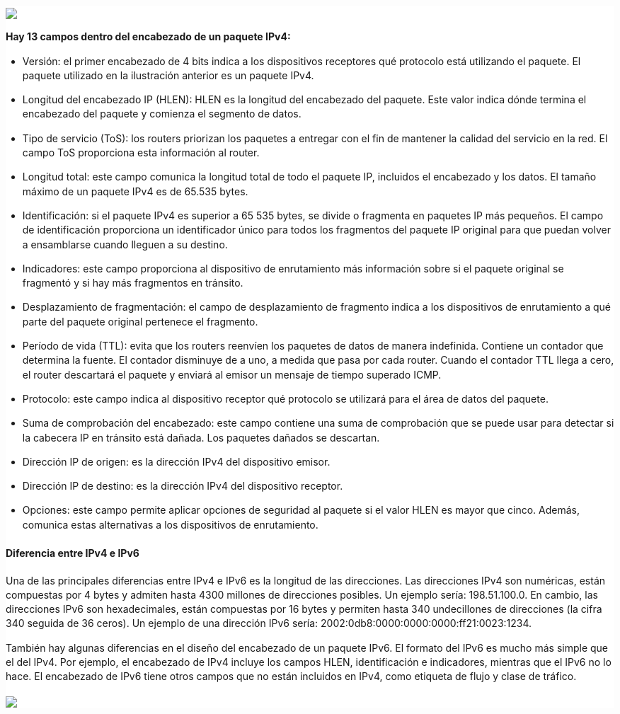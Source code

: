 <img align="center" src="https://d3c33hcgiwev3.cloudfront.net/imageAssetProxy.v1/VZ4n_9m9RU2yRAmjRbGZsA_4e36b99d71b44e34a5ea6c0282696df1__wlDB6PENhlQfROvduzcfwvIb3bnymuwKYOVx-xzGd6DJvsuGCAMNhdwLK3y7aw6uOvkncRbBbcRBVWC93GVtGWh-6BSUI1OdXo9yQsurEsX6UQvV-Y3f-KJYyj7u5PkieqLTWoiBjHbXYQsA_7MGQ?expiry=1720051200000&hmac=k0KwuDugdV0XEEaBYnsnTCHVKCwJkur9HwkKePr9CBs"  width="600"/>


**Hay 13 campos dentro del encabezado de un paquete IPv4:**

- Versión: el primer encabezado de 4 bits indica a los dispositivos receptores qué protocolo está utilizando el paquete. El paquete utilizado en la ilustración anterior es un paquete IPv4.

- Longitud del encabezado IP (HLEN): HLEN es la longitud del encabezado del paquete. Este valor indica dónde termina el encabezado del paquete y comienza el segmento de datos. 

- Tipo de servicio (ToS): los routers priorizan los paquetes a entregar con el fin de mantener la calidad del servicio en la red. El campo ToS proporciona esta información al router.

- Longitud total: este campo comunica la longitud total de todo el paquete IP, incluidos el encabezado y los datos. El tamaño máximo de un paquete IPv4 es de 65.535 bytes.

- Identificación: si el paquete IPv4 es superior a 65 535 bytes, se divide o fragmenta en paquetes IP más pequeños. El campo de identificación proporciona un identificador único para todos los fragmentos del paquete IP original para que puedan volver a ensamblarse cuando lleguen a su destino. 

- Indicadores: este campo proporciona al dispositivo de enrutamiento más información sobre si el paquete original se fragmentó y si hay más fragmentos en tránsito.

- Desplazamiento de fragmentación: el campo de desplazamiento de fragmento indica a los dispositivos de enrutamiento a qué parte del paquete original pertenece el fragmento.

- Período de vida (TTL): evita que los routers reenvíen los paquetes de datos de manera indefinida. Contiene un contador que determina la fuente. El contador disminuye de a uno, a medida que pasa por cada router. Cuando el contador TTL llega a cero, el router descartará el paquete y enviará al emisor un mensaje de tiempo superado ICMP. 

- Protocolo: este campo indica al dispositivo receptor qué protocolo se utilizará para el área de datos del paquete.

- Suma de comprobación del encabezado: este campo contiene una suma de comprobación que se puede usar para detectar si la cabecera IP en tránsito está dañada. Los paquetes dañados se descartan.

- Dirección IP de origen: es la dirección IPv4 del dispositivo emisor.

- Dirección IP de destino: es la dirección IPv4 del dispositivo receptor.

- Opciones: este campo permite aplicar opciones de seguridad al paquete si el valor HLEN es mayor que cinco. Además, comunica estas alternativas a los dispositivos de enrutamiento.

#### Diferencia entre IPv4 e IPv6

Una de las principales diferencias entre IPv4 e IPv6 es la longitud de las direcciones. Las direcciones IPv4 son numéricas, están compuestas por 4 bytes y admiten hasta 4300 millones de direcciones posibles. Un ejemplo sería: 198.51.100.0. En cambio, las direcciones IPv6 son hexadecimales, están compuestas por 16 bytes y permiten hasta 340 undecillones de direcciones (la cifra 340 seguida de 36 ceros). Un ejemplo de una dirección IPv6 sería: 2002:0db8:0000:0000:0000:ff21:0023:1234.

También hay algunas diferencias en el diseño del encabezado de un paquete IPv6. El formato del IPv6 es mucho más simple que el del IPv4. Por ejemplo, el encabezado de IPv4 incluye los campos HLEN, identificación e indicadores, mientras que el IPv6 no lo hace. El encabezado de IPv6 tiene otros campos que no están incluidos en IPv4, como etiqueta de flujo y clase de tráfico. 

<img align="center" src="https://d3c33hcgiwev3.cloudfront.net/imageAssetProxy.v1/NapUQGvxQUuC83hz564pMQ_704cd1c84ca74a179e7bd31ebc8ef0f1_PHKKx5gQ5nm028y2vOcDKK0DHGK3Ub9HcxkPBEG0Ny4TVxZhuuj9yxFP7h1O978xKQrYafaIS8dankq3HgoyKAayZ9eeYUa5Rc57TV2xAJhXf2Bs0YWwJJm7MORKpcX-e9Rgs0uXfj6JUoU6e7dr3Q?expiry=1720051200000&hmac=ZKoPuzTghD7Nc1vvihhKOubbnghOIEMFqdYPp9dNhbk"  width="600"/>
